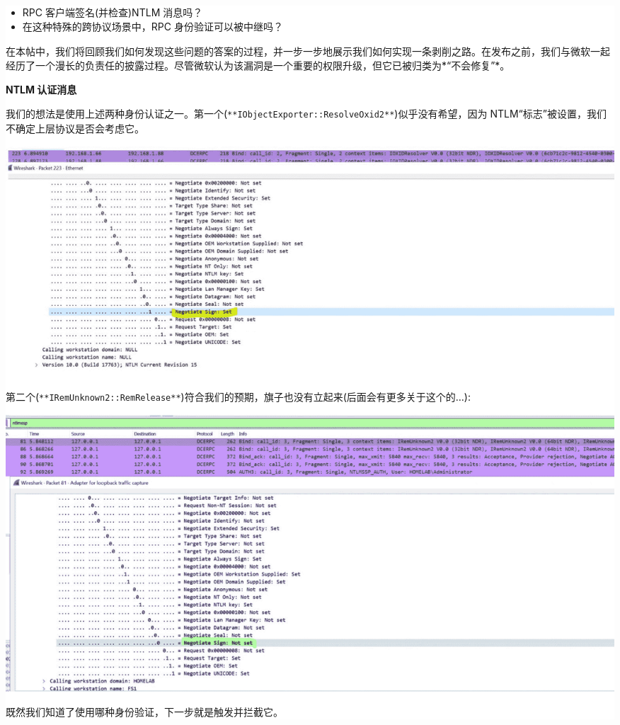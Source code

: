 *   RPC 客户端签名(并检查)NTLM 消息吗？
*   在这种特殊的跨协议场景中，RPC 身份验证可以被中继吗？

在本帖中，我们将回顾我们如何发现这些问题的答案的过程，并一步一步地展示我们如何实现一条剥削之路。在发布之前，我们与微软一起经历了一个漫长的负责任的披露过程。尽管微软认为该漏洞是一个重要的权限升级，但它已被归类为*“不会修复”*。

**NTLM 认证消息**

我们的想法是使用上述两种身份认证之一。第一个(`**IObjectExporter::ResolveOxid2**`)似乎没有希望，因为 NTLM“标志”被设置，我们不确定上层协议是否会考虑它。

![](img/e879ac7852deb65c27ac8e1f297b58c0.png)

第二个(`**IRemUnknown2::RemRelease**`)符合我们的预期，旗子也没有立起来(后面会有更多关于这个的…):

![](img/31ff2585b9298eb7fbc13a911a4eb731.png)

既然我们知道了使用哪种身份验证，下一步就是触发并拦截它。
